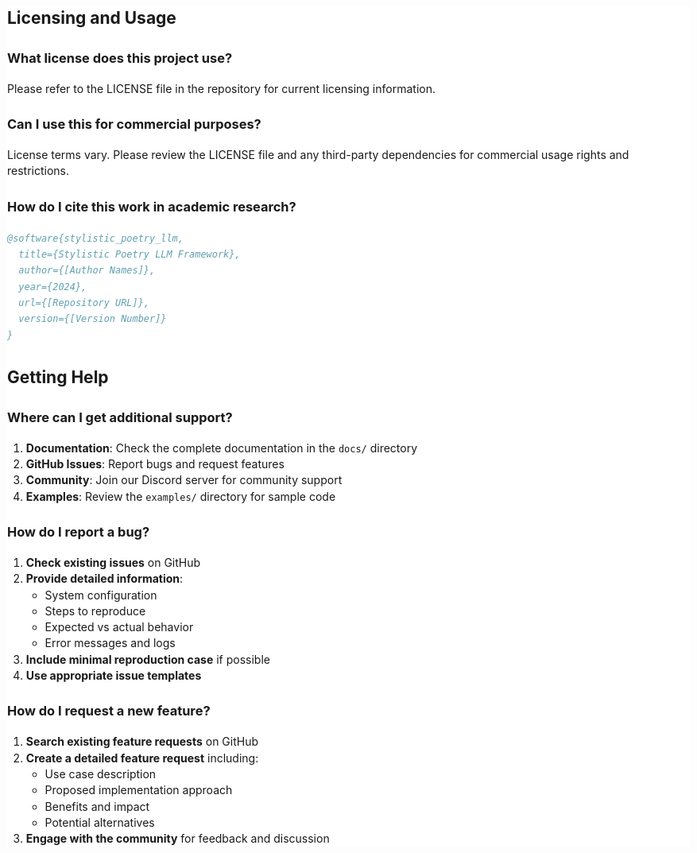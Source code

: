 ## Licensing and Usage

### What license does this project use?

Please refer to the LICENSE file in the repository for current licensing information.

### Can I use this for commercial purposes?

License terms vary. Please review the LICENSE file and any third-party dependencies for commercial usage rights and restrictions.

### How do I cite this work in academic research?

```bibtex
@software{stylistic_poetry_llm,
  title={Stylistic Poetry LLM Framework},
  author={[Author Names]},
  year={2024},
  url={[Repository URL]},
  version={[Version Number]}
}
```

## Getting Help

### Where can I get additional support?

1. **Documentation**: Check the complete documentation in the `docs/` directory
2. **GitHub Issues**: Report bugs and request features
3. **Community**: Join our Discord server for community support
4. **Examples**: Review the `examples/` directory for sample code

### How do I report a bug?

1. **Check existing issues** on GitHub
2. **Provide detailed information**:
   - System configuration
   - Steps to reproduce
   - Expected vs actual behavior
   - Error messages and logs
3. **Include minimal reproduction case** if possible
4. **Use appropriate issue templates**

### How do I request a new feature?

1. **Search existing feature requests** on GitHub
2. **Create a detailed feature request** including:
   - Use case description
   - Proposed implementation approach
   - Benefits and impact
   - Potential alternatives
3. **Engage with the community** for feedback and discussion